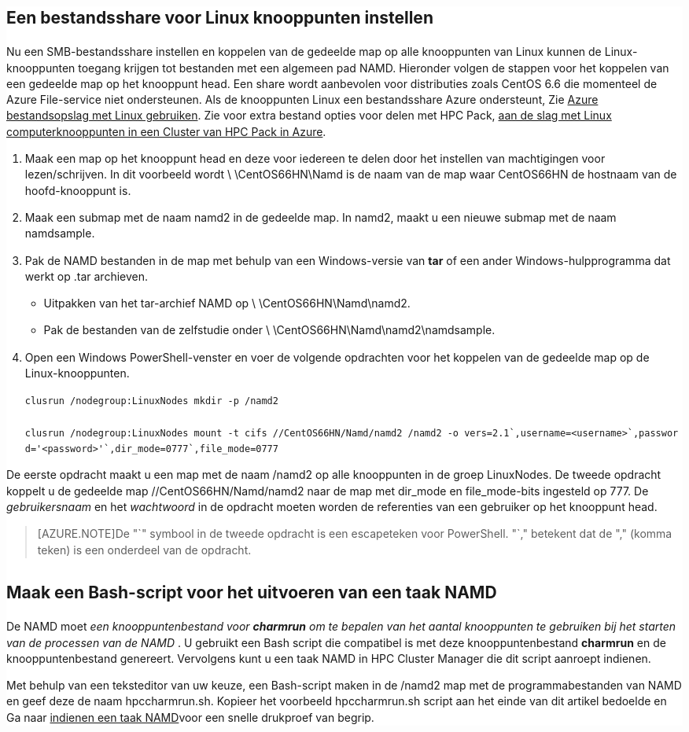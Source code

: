## <a name="set-up-a-file-share-for-linux-nodes"></a>Een bestandsshare voor Linux knooppunten instellen

Nu een SMB-bestandsshare instellen en koppelen van de gedeelde map op alle knooppunten van Linux kunnen de Linux-knooppunten toegang krijgen tot bestanden met een algemeen pad NAMD. Hieronder volgen de stappen voor het koppelen van een gedeelde map op het knooppunt head. Een share wordt aanbevolen voor distributies zoals CentOS 6.6 die momenteel de Azure File-service niet ondersteunen. Als de knooppunten Linux een bestandsshare Azure ondersteunt, Zie [Azure bestandsopslag met Linux gebruiken](../storage/storage-how-to-use-files-linux.md). Zie voor extra bestand opties voor delen met HPC Pack, [aan de slag met Linux computerknooppunten in een Cluster van HPC Pack in Azure](virtual-machines-linux-classic-hpcpack-cluster.md).

1.  Maak een map op het knooppunt head en deze voor iedereen te delen door het instellen van machtigingen voor lezen/schrijven. In dit voorbeeld wordt \\ \\CentOS66HN\Namd is de naam van de map waar CentOS66HN de hostnaam van de hoofd-knooppunt is.

2. Maak een submap met de naam namd2 in de gedeelde map. In namd2, maakt u een nieuwe submap met de naam namdsample.

3. Pak de NAMD bestanden in de map met behulp van een Windows-versie van **tar** of een ander Windows-hulpprogramma dat werkt op .tar archieven. 
    * Uitpakken van het tar-archief NAMD op \\ \\CentOS66HN\Namd\namd2.
    
    * Pak de bestanden van de zelfstudie onder \\ \\CentOS66HN\Namd\namd2\namdsample.

4. Open een Windows PowerShell-venster en voer de volgende opdrachten voor het koppelen van de gedeelde map op de Linux-knooppunten.

    ```command
    clusrun /nodegroup:LinuxNodes mkdir -p /namd2

    clusrun /nodegroup:LinuxNodes mount -t cifs //CentOS66HN/Namd/namd2 /namd2 -o vers=2.1`,username=<username>`,password='<password>'`,dir_mode=0777`,file_mode=0777
    ```

De eerste opdracht maakt u een map met de naam /namd2 op alle knooppunten in de groep LinuxNodes. De tweede opdracht koppelt u de gedeelde map //CentOS66HN/Namd/namd2 naar de map met dir_mode en file_mode-bits ingesteld op 777. De *gebruikersnaam* en het *wachtwoord* in de opdracht moeten worden de referenties van een gebruiker op het knooppunt head.

>[AZURE.NOTE]De "\`" symbool in de tweede opdracht is een escapeteken voor PowerShell. "\`," betekent dat de "," (komma teken) is een onderdeel van de opdracht.


## <a name="create-a-bash-script-to-run-a-namd-job"></a>Maak een Bash-script voor het uitvoeren van een taak NAMD

De NAMD moet *een knooppuntenbestand voor **charmrun** om te bepalen van het aantal knooppunten te gebruiken bij het starten van de processen van de NAMD* . U gebruikt een Bash script die compatibel is met deze knooppuntenbestand **charmrun** en de knooppuntenbestand genereert. Vervolgens kunt u een taak NAMD in HPC Cluster Manager die dit script aanroept indienen.

Met behulp van een teksteditor van uw keuze, een Bash-script maken in de /namd2 map met de programmabestanden van NAMD en geef deze de naam hpccharmrun.sh. Kopieer het voorbeeld hpccharmrun.sh script aan het einde van dit artikel bedoelde en Ga naar [indienen een taak NAMD](#submit-a-namd-job)voor een snelle drukproef van begrip.


[keygen]: ./media/virtual-machines-linux-classic-hpcpack-cluster-namd/keygen.png
[keys]: ./media/virtual-machines-linux-classic-hpcpack-cluster-namd/keys.png
[namd_job]: ./media/virtual-machines-linux-classic-hpcpack-cluster-namd/namd_job.png
[job_resources]: ./media/virtual-machines-linux-classic-hpcpack-cluster-namd/job_resources.png
[creds]: ./media/virtual-machines-linux-classic-hpcpack-cluster-namd/creds.png
[task_details]: ./media/virtual-machines-linux-classic-hpcpack-cluster-namd/task_details.png
[vmd_view]: ./media/virtual-machines-linux-classic-hpcpack-cluster-namd/vmd_view.png
